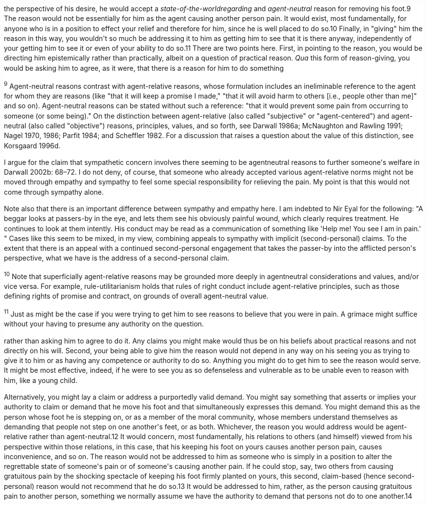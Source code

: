 the perspective of his desire, he would accept a *state-of-the-worldregarding* and *agent-neutral* reason for removing his foot.9 The reason would not be essentially for him as the agent causing another person pain. It would exist, most fundamentally, for anyone who is in a position to effect your relief and therefore for him, since he is well placed to do so.10 Finally, in "giving" him the reason in this way, you wouldn't so much be addressing it to him as getting him to see that it is there anyway, independently of your getting him to see it or even of your ability to do so.11 There are two points here. First, in pointing to the reason, you would be directing him epistemically rather than practically, albeit on a question of practical reason. *Qua* this form of reason-giving, you would be asking him to agree, as it were, that there is a reason for him to do something

<sup>9</sup> Agent-neutral reasons contrast with agent-relative reasons, whose formulation includes an ineliminable reference to the agent for whom they are reasons (like "that it will keep a promise I made," "that it will avoid harm to others [i.e., people other than me]" and so on). Agent-neutral reasons can be stated without such a reference: "that it would prevent some pain from occurring to someone (or some being)." On the distinction between agent-relative (also called "subjective" or "agent-centered") and agent-neutral (also called "objective") reasons, principles, values, and so forth, see Darwall 1986a; McNaughton and Rawling 1991; Nagel 1970, 1986; Parfit 1984; and Scheffler 1982. For a discussion that raises a question about the value of this distinction, see Korsgaard 1996d.

I argue for the claim that sympathetic concern involves there seeming to be agentneutral reasons to further someone's welfare in Darwall 2002b: 68–72. I do not deny, of course, that someone who already accepted various agent-relative norms might not be moved through empathy and sympathy to feel some special responsibility for relieving the pain. My point is that this would not come through sympathy alone.

Note also that there is an important difference between sympathy and empathy here. I am indebted to Nir Eyal for the following: "A beggar looks at passers-by in the eye, and lets them see his obviously painful wound, which clearly requires treatment. He continues to look at them intently. His conduct may be read as a communication of something like 'Help me! You see I am in pain.' " Cases like this seem to be mixed, in my view, combining appeals to sympathy with implicit (second-personal) claims. To the extent that there is an appeal with a continued second-personal engagement that takes the passer-by into the afflicted person's perspective, what we have is the address of a second-personal claim.

<sup>10</sup> Note that superficially agent-relative reasons may be grounded more deeply in agentneutral considerations and values, and/or vice versa. For example, rule-utilitarianism holds that rules of right conduct include agent-relative principles, such as those defining rights of promise and contract, on grounds of overall agent-neutral value.

<sup>11</sup> Just as might be the case if you were trying to get him to see reasons to believe that you were in pain. A grimace might suffice without your having to presume any authority on the question.

rather than asking him to agree to do it. Any claims you might make would thus be on his beliefs about practical reasons and not directly on his will. Second, your being able to give him the reason would not depend in any way on his seeing you as trying to give it to him or as having any competence or authority to do so. Anything you might do to get him to see the reason would serve. It might be most effective, indeed, if he were to see you as so defenseless and vulnerable as to be unable even to reason with him, like a young child.

Alternatively, you might lay a claim or address a purportedly valid demand. You might say something that asserts or implies your authority to claim or demand that he move his foot and that simultaneously expresses this demand. You might demand this as the person whose foot he is stepping on, or as a member of the moral community, whose members understand themselves as demanding that people not step on one another's feet, or as both. Whichever, the reason you would address would be agent-relative rather than agent-neutral.12 It would concern, most fundamentally, his relations to others (and himself) viewed from his perspective within those relations, in this case, that his keeping his foot on yours causes another person pain, causes inconvenience, and so on. The reason would not be addressed to him as someone who is simply in a position to alter the regrettable state of someone's pain or of someone's causing another pain. If he could stop, say, two others from causing gratuitous pain by the shocking spectacle of keeping his foot firmly planted on yours, this second, claim-based (hence second-personal) reason would not recommend that he do so.13 It would be addressed to him, rather, as the person causing gratuitous pain to another person, something we normally assume we have the authority to demand that persons not do to one another.14
